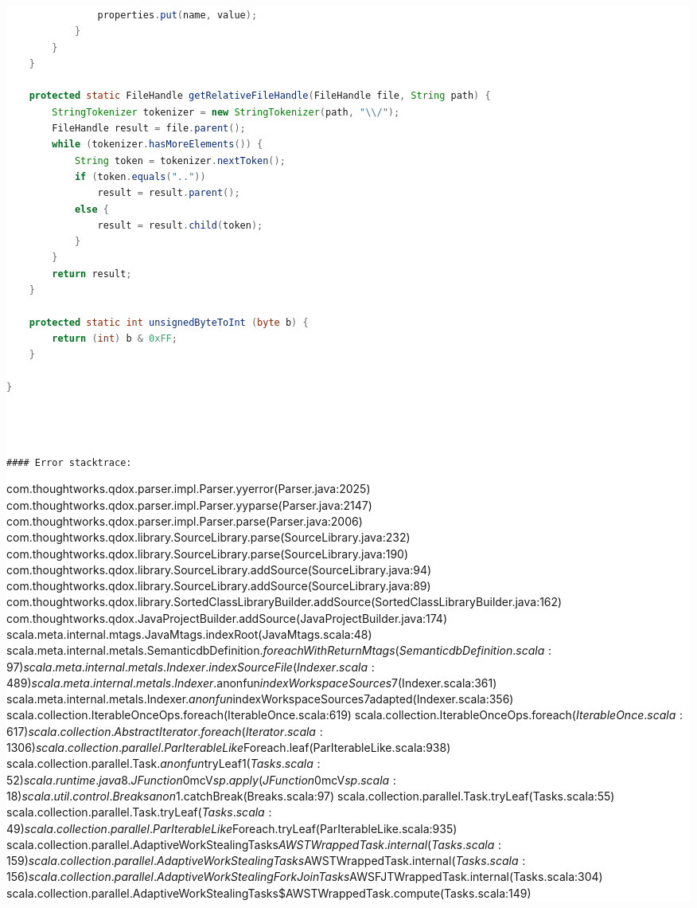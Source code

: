 ```java
				properties.put(name, value);
			}
		}
	}
	
	protected static FileHandle getRelativeFileHandle(FileHandle file, String path) {
		StringTokenizer tokenizer = new StringTokenizer(path, "\\/");
		FileHandle result = file.parent();
		while (tokenizer.hasMoreElements()) {
			String token = tokenizer.nextToken();
			if (token.equals(".."))
				result = result.parent();
			else {
				result = result.child(token);
			}
		}
		return result;		
	}
	
	protected static int unsignedByteToInt (byte b) {
		return (int) b & 0xFF;
	}

}
```

```



#### Error stacktrace:

```
com.thoughtworks.qdox.parser.impl.Parser.yyerror(Parser.java:2025)
	com.thoughtworks.qdox.parser.impl.Parser.yyparse(Parser.java:2147)
	com.thoughtworks.qdox.parser.impl.Parser.parse(Parser.java:2006)
	com.thoughtworks.qdox.library.SourceLibrary.parse(SourceLibrary.java:232)
	com.thoughtworks.qdox.library.SourceLibrary.parse(SourceLibrary.java:190)
	com.thoughtworks.qdox.library.SourceLibrary.addSource(SourceLibrary.java:94)
	com.thoughtworks.qdox.library.SourceLibrary.addSource(SourceLibrary.java:89)
	com.thoughtworks.qdox.library.SortedClassLibraryBuilder.addSource(SortedClassLibraryBuilder.java:162)
	com.thoughtworks.qdox.JavaProjectBuilder.addSource(JavaProjectBuilder.java:174)
	scala.meta.internal.mtags.JavaMtags.indexRoot(JavaMtags.scala:48)
	scala.meta.internal.metals.SemanticdbDefinition$.foreachWithReturnMtags(SemanticdbDefinition.scala:97)
	scala.meta.internal.metals.Indexer.indexSourceFile(Indexer.scala:489)
	scala.meta.internal.metals.Indexer.$anonfun$indexWorkspaceSources$7(Indexer.scala:361)
	scala.meta.internal.metals.Indexer.$anonfun$indexWorkspaceSources$7$adapted(Indexer.scala:356)
	scala.collection.IterableOnceOps.foreach(IterableOnce.scala:619)
	scala.collection.IterableOnceOps.foreach$(IterableOnce.scala:617)
	scala.collection.AbstractIterator.foreach(Iterator.scala:1306)
	scala.collection.parallel.ParIterableLike$Foreach.leaf(ParIterableLike.scala:938)
	scala.collection.parallel.Task.$anonfun$tryLeaf$1(Tasks.scala:52)
	scala.runtime.java8.JFunction0$mcV$sp.apply(JFunction0$mcV$sp.scala:18)
	scala.util.control.Breaks$$anon$1.catchBreak(Breaks.scala:97)
	scala.collection.parallel.Task.tryLeaf(Tasks.scala:55)
	scala.collection.parallel.Task.tryLeaf$(Tasks.scala:49)
	scala.collection.parallel.ParIterableLike$Foreach.tryLeaf(ParIterableLike.scala:935)
	scala.collection.parallel.AdaptiveWorkStealingTasks$AWSTWrappedTask.internal(Tasks.scala:159)
	scala.collection.parallel.AdaptiveWorkStealingTasks$AWSTWrappedTask.internal$(Tasks.scala:156)
	scala.collection.parallel.AdaptiveWorkStealingForkJoinTasks$AWSFJTWrappedTask.internal(Tasks.scala:304)
	scala.collection.parallel.AdaptiveWorkStealingTasks$AWSTWrappedTask.compute(Tasks.scala:149)